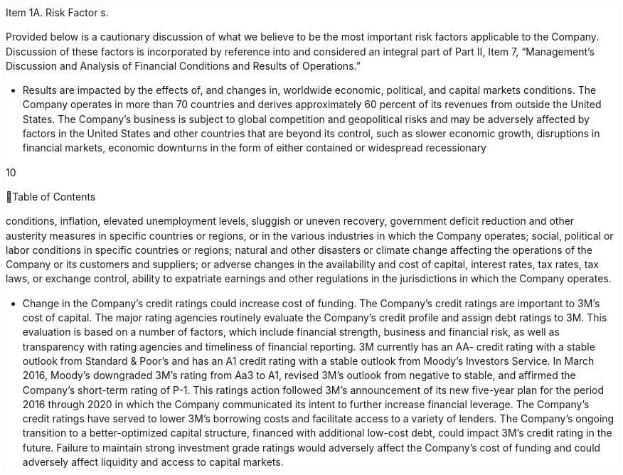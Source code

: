 Item 1A. Risk Factor s.

Provided below is a cautionary discussion of what we believe to be the most important risk factors applicable to the Company. Discussion
of these factors is incorporated by reference into and considered an integral part of Part II, Item 7, “Management’s Discussion and Analysis
of Financial Conditions and Results of Operations.”

* Results are impacted by the effects of, and changes in, worldwide economic, political, and capital markets conditions. The Company
operates in more than 70 countries and derives approximately 60 percent of its revenues from outside the United States. The Company’s
business is subject to global competition and geopolitical risks and may be adversely affected by factors in the United States and other
countries that are beyond its control, such as slower economic growth, disruptions in financial markets, economic downturns in the form of
either contained or widespread recessionary

10

Table of Contents

conditions, inflation, elevated unemployment levels, sluggish or uneven recovery, government deficit reduction and other austerity
measures in specific countries or regions, or in the various industries in which the Company operates; social, political or labor conditions in
specific countries or regions; natural and other disasters or climate change affecting the operations of the Company or its customers and
suppliers; or adverse changes in the availability and cost of capital, interest rates, tax rates, tax laws, or exchange control, ability to expatriate
earnings and other regulations in the jurisdictions in which the Company operates.

* Change in the Company’s credit ratings could increase cost of funding. The Company’s credit ratings are important to 3M’s cost of
capital. The major rating agencies routinely evaluate the Company’s credit profile and assign debt ratings to 3M. This evaluation is based
on a number of factors, which include financial strength, business and financial risk, as well as transparency with rating agencies and
timeliness of financial reporting. 3M currently has an AA- credit rating with a stable outlook from Standard & Poor’s and has an A1 credit
rating with a stable outlook from Moody’s Investors Service. In March 2016, Moody’s downgraded 3M’s rating from Aa3 to A1, revised
3M’s outlook from negative to stable, and affirmed the Company’s short-term rating of P-1. This ratings action followed 3M’s
announcement of its new five-year plan for the period 2016 through 2020 in which the Company communicated its intent to further increase
financial leverage. The Company’s credit ratings have served to lower 3M’s borrowing costs and facilitate access to a variety of lenders. The
Company’s ongoing transition to a better-optimized capital structure, financed with additional low-cost debt, could impact 3M’s credit
rating in the future. Failure to maintain strong investment grade ratings would adversely affect the Company’s cost of funding and could
adversely affect liquidity and access to capital markets.
